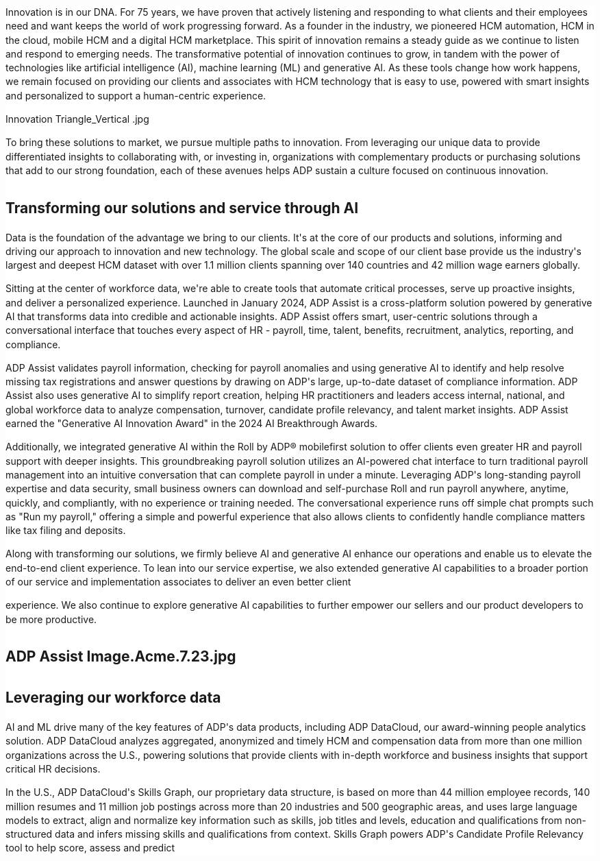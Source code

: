 <p>Innovation is in our DNA. For 75 years, we have proven that actively listening and responding to what clients and their employees need and want keeps the world of work progressing forward. As a founder in the industry, we pioneered HCM automation, HCM in the cloud, mobile HCM and a digital HCM marketplace. This spirit of innovation remains a steady guide as we continue to listen and respond to emerging needs. The transformative potential of innovation continues to grow, in tandem with the power of technologies like artificial intelligence (AI), machine learning (ML) and generative AI. As these tools change how work happens, we remain focused on providing our clients and associates with HCM technology that is easy to use, powered with smart insights and personalized to support a human-centric experience.</p>
<p>Innovation Triangle_Vertical .jpg</p>
<p>To bring these solutions to market, we pursue multiple paths to innovation. From leveraging our unique data to provide differentiated insights to collaborating with, or investing in, organizations with complementary products or purchasing solutions that add to our strong foundation, each of these avenues helps ADP sustain a culture focused on continuous innovation.</p>
<h2>Transforming our solutions and service through AI</h2>
<p>Data is the foundation of the advantage we bring to our clients. It's at the core of our products and solutions, informing and driving our approach to innovation and new technology. The global scale and scope of our client base provide us the industry's largest and deepest HCM dataset with over 1.1 million clients spanning over 140 countries and 42 million wage earners globally.</p>
<p>Sitting at the center of workforce data, we're able to create tools that automate critical processes, serve up proactive insights, and deliver a personalized experience. Launched in January 2024, ADP Assist is a cross-platform solution powered by generative AI that transforms data into credible and actionable insights. ADP Assist offers smart, user-centric solutions through a conversational interface that touches every aspect of HR - payroll, time, talent, benefits, recruitment, analytics, reporting, and compliance.</p>
<p>ADP Assist validates payroll information, checking for payroll anomalies and using generative AI to identify and help resolve missing tax registrations and answer questions by drawing on ADP's large, up-to-date dataset of compliance information. ADP Assist also uses generative AI to simplify report creation, helping HR practitioners and leaders access internal, national, and global workforce data to analyze compensation, turnover, candidate profile relevancy, and talent market insights. ADP Assist earned the "Generative AI Innovation Award" in the 2024 AI Breakthrough Awards.</p>
<p>Additionally, we integrated generative AI within the Roll by ADP® mobilefirst solution to offer clients even greater HR and payroll support with deeper insights. This groundbreaking payroll solution utilizes an AI-powered chat interface to turn traditional payroll management into an intuitive conversation that can complete payroll in under a minute. Leveraging ADP's long-standing payroll expertise and data security, small business owners can download and self-purchase Roll and run payroll anywhere, anytime, quickly, and compliantly, with no experience or training needed. The conversational experience runs off simple chat prompts such as "Run my payroll," offering a simple and powerful experience that also allows clients to confidently handle compliance matters like tax filing and deposits.</p>
<p>Along with transforming our solutions, we firmly believe AI and generative AI enhance our operations and enable us to elevate the end-to-end client experience. To lean into our service expertise, we also extended generative AI capabilities to a broader portion of our service and implementation associates to deliver an even better client</p>
<p>experience. We also continue to explore generative AI capabilities to further empower our sellers and our product developers to be more productive.</p>
<h2>ADP Assist Image.Acme.7.23.jpg</h2>
<h2>Leveraging our workforce data</h2>
<p>AI and ML drive many of the key features of ADP's data products, including ADP DataCloud, our award-winning people analytics solution. ADP DataCloud analyzes aggregated, anonymized and timely HCM and compensation data from more than one million organizations across the U.S., powering solutions that provide clients with in-depth workforce and business insights that support critical HR decisions.</p>
<p>In the U.S., ADP DataCloud's Skills Graph, our proprietary data structure, is based on more than 44 million employee records, 140 million resumes and 11 million job postings across more than 20 industries and 500 geographic areas, and uses large language models to extract, align and normalize key information such as skills, job titles and levels, education and qualifications from non-structured data and infers missing skills and qualifications from context. Skills Graph powers ADP's Candidate Profile Relevancy tool to help score, assess and predict</p>